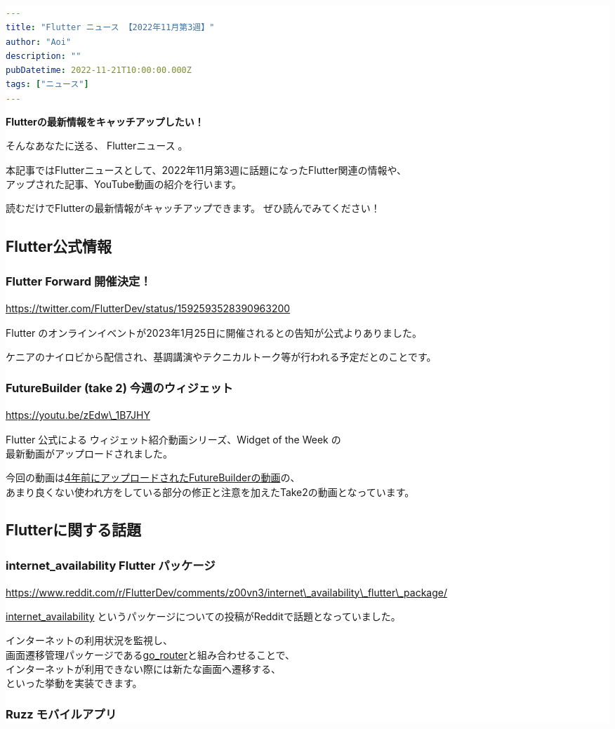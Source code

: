 ```yaml
---
title: "Flutter ニュース 【2022年11月第3週】"
author: "Aoi"
description: ""
pubDatetime: 2022-11-21T10:00:00.000Z
tags: ["ニュース"]
---
```


**Flutterの最新情報をキャッチアップしたい！**

そんなあなたに送る、 Flutterニュース 。

本記事ではFlutterニュースとして、2022年11月第3週に話題になったFlutter関連の情報や、  
アップされた記事、YouTube動画の紹介を行います。

読むだけでFlutterの最新情報がキャッチアップできます。 ぜひ読んでみてください！

## Flutter公式情報

### Flutter Forward 開催決定！

https://twitter.com/FlutterDev/status/1592593528390963200

Flutter のオンラインイベントが2023年1月25日に開催されるとの告知が公式よりありました。

ケニアのナイロビから配信され、基調講演やテクニカルトーク等が行われる予定だとのことです。

### FutureBuilder (take 2) 今週のウィジェット

https://youtu.be/zEdw\_1B7JHY

Flutter 公式による ウィジェット紹介動画シリーズ、Widget of the Week の  
最新動画がアップロードされました。

今回の動画は[4年前にアップロードされたFutureBuilderの動画](https://youtu.be/ek8ZPdWj4Qo)の、  
あまり良くない使われ方をしている部分の修正と注意を加えたTake2の動画となっています。

## Flutterに関する話題

### internet\_availability Flutter パッケージ

https://www.reddit.com/r/FlutterDev/comments/z00vn3/internet\_availability\_flutter\_package/

[internet\_availability](https://pub.dev/packages/internet_availability) というパッケージについての投稿がRedditで話題となっていました。

インターネットの利用状況を監視し、  
画面遷移管理パッケージである[go\_router](https://pub.dev/packages/go_router)と組み合わせることで、  
インターネットが利用できない際には新たな画面へ遷移する、  
といった挙動を実装できます。

### Ruzz モバイルアプリ
